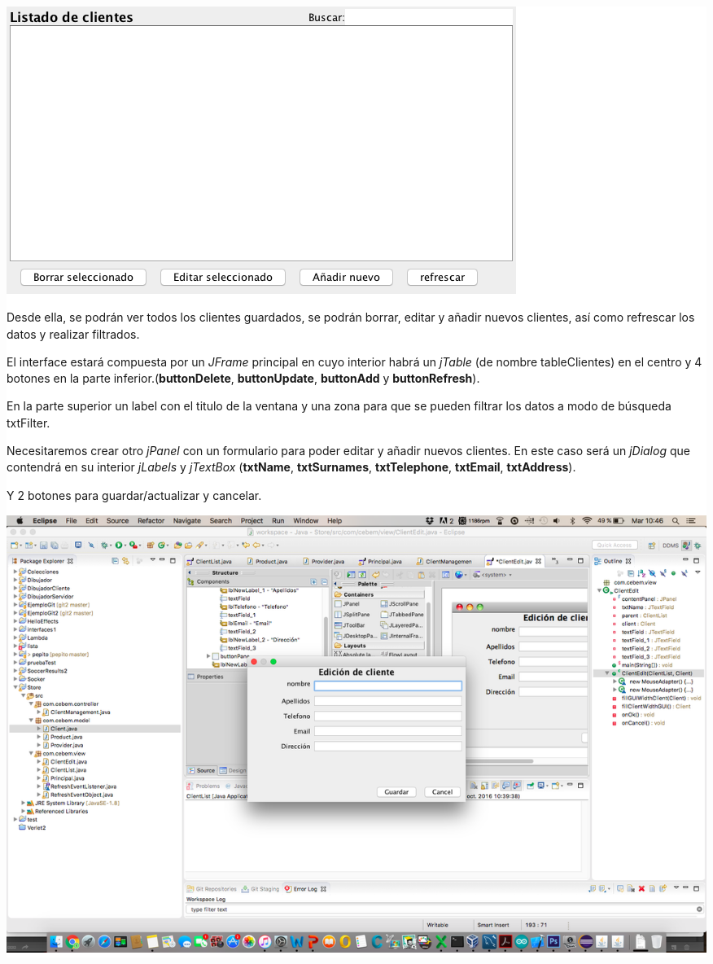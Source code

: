 ![Alt DiagramaER](/docs/client/img/gui-mockup-00.png)

Desde ella, se podrán ver todos los clientes guardados, se podrán borrar, editar y añadir nuevos clientes, así como refrescar los datos y realizar filtrados.

El interface estará compuesta por un *JFrame* principal en cuyo interior habrá un *jTable* (de nombre tableClientes) en el centro y 4 botones en la parte inferior.(**buttonDelete**, **buttonUpdate**, **buttonAdd** y **buttonRefresh**).

En la parte superior un label con el titulo de la ventana y una zona para que se pueden filtrar los datos a modo de búsqueda txtFilter.

Necesitaremos crear otro *jPanel* con un formulario para poder editar y añadir nuevos clientes.
En este caso será un *jDialog* que contendrá en su interior *jLabels* y *jTextBox* (**txtName**, **txtSurnames**, **txtTelephone**, **txtEmail**, **txtAddress**).

Y 2 botones para guardar/actualizar y cancelar.

![Alt DiagramaER](/docs/client/img/gui-mockup-01.png)
